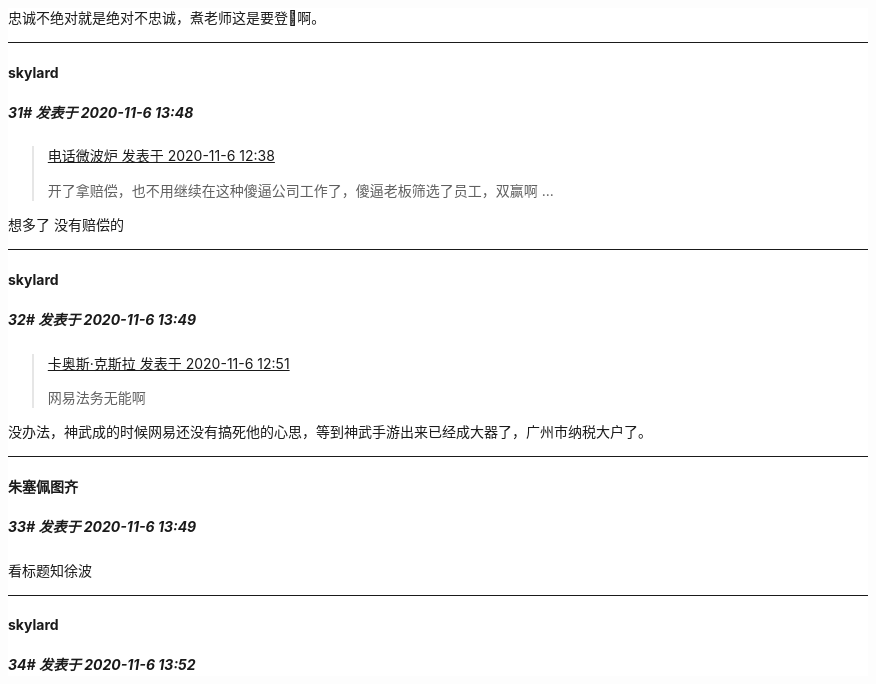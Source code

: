 
忠诚不绝对就是绝对不忠诚，煮老师这是要登🐔啊。







*****

####  skylard  
##### 31#       发表于 2020-11-6 13:48



<blockquote><a href="httphttps://bbs.saraba1st.com/2b/forum.php?mod=redirect&amp;goto=findpost&amp;pid=49297459&amp;ptid=1970544" target="_blank">电话微波炉 发表于 2020-11-6 12:38</a>

开了拿赔偿，也不用继续在这种傻逼公司工作了，傻逼老板筛选了员工，双赢啊 ...</blockquote>
想多了 没有赔偿的







*****

####  skylard  
##### 32#       发表于 2020-11-6 13:49



<blockquote><a href="httphttps://bbs.saraba1st.com/2b/forum.php?mod=redirect&amp;goto=findpost&amp;pid=49297651&amp;ptid=1970544" target="_blank">卡奥斯·克斯拉 发表于 2020-11-6 12:51</a>

网易法务无能啊</blockquote>
没办法，神武成的时候网易还没有搞死他的心思，等到神武手游出来已经成大器了，广州市纳税大户了。







*****

####  朱塞佩图齐  
##### 33#       发表于 2020-11-6 13:49




看标题知徐波







*****

####  skylard  
##### 34#       发表于 2020-11-6 13:52
